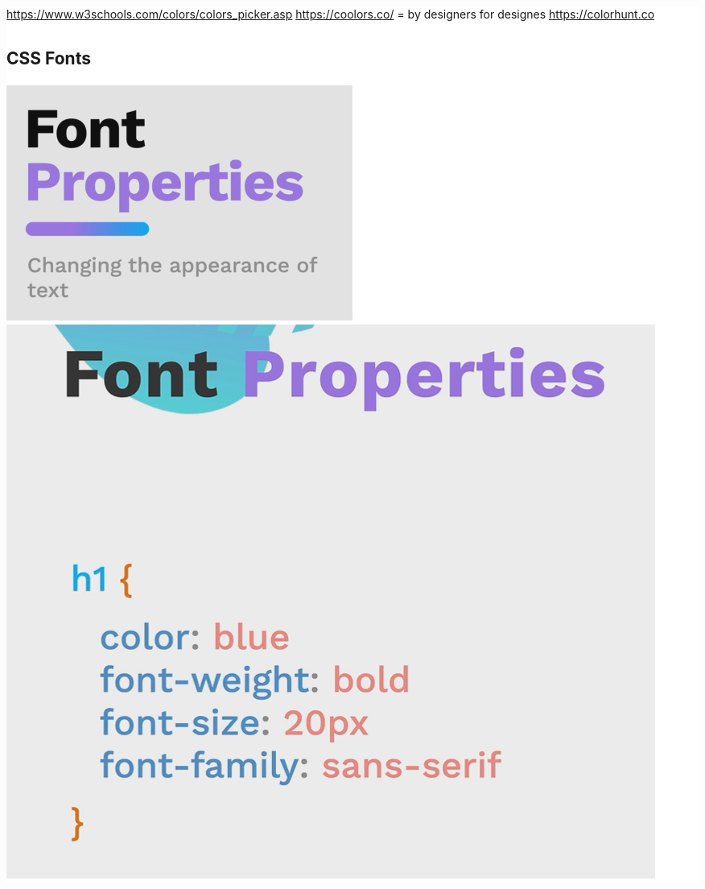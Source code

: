 

https://www.w3schools.com/colors/colors_picker.asp
https://coolors.co/   = by designers for designes
https://colorhunt.co

## CSS Fonts
![alt text](image-42.png)
![alt text](image-43.png)
